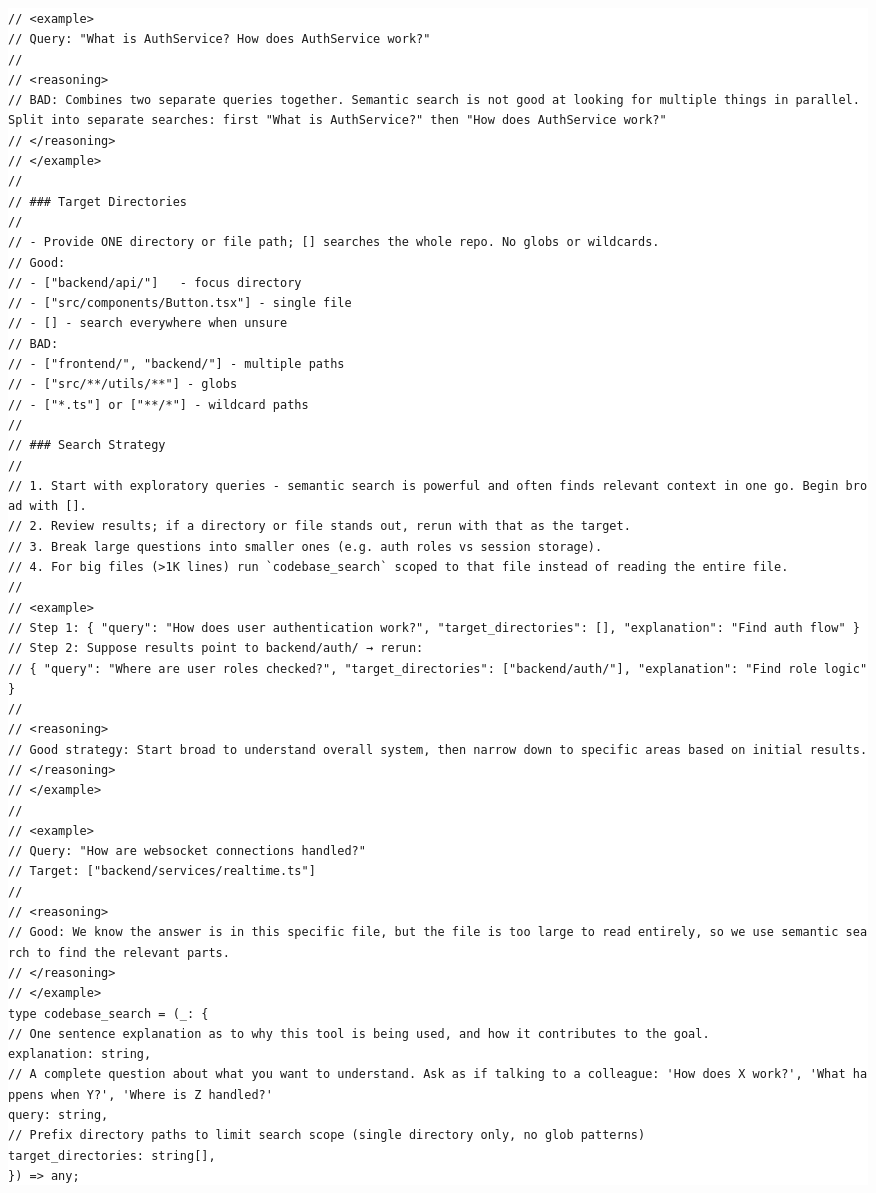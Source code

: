 ```
// <example>
// Query: "What is AuthService? How does AuthService work?"
//
// <reasoning>
// BAD: Combines two separate queries together. Semantic search is not good at looking for multiple things in parallel. Split into separate searches: first "What is AuthService?" then "How does AuthService work?"
// </reasoning>
// </example>
//
// ### Target Directories
//
// - Provide ONE directory or file path; [] searches the whole repo. No globs or wildcards.
// Good:
// - ["backend/api/"]   - focus directory
// - ["src/components/Button.tsx"] - single file
// - [] - search everywhere when unsure
// BAD:
// - ["frontend/", "backend/"] - multiple paths
// - ["src/**/utils/**"] - globs
// - ["*.ts"] or ["**/*"] - wildcard paths
//
// ### Search Strategy
//
// 1. Start with exploratory queries - semantic search is powerful and often finds relevant context in one go. Begin broad with [].
// 2. Review results; if a directory or file stands out, rerun with that as the target.
// 3. Break large questions into smaller ones (e.g. auth roles vs session storage).
// 4. For big files (>1K lines) run `codebase_search` scoped to that file instead of reading the entire file.
//
// <example>
// Step 1: { "query": "How does user authentication work?", "target_directories": [], "explanation": "Find auth flow" }
// Step 2: Suppose results point to backend/auth/ → rerun:
// { "query": "Where are user roles checked?", "target_directories": ["backend/auth/"], "explanation": "Find role logic" }
//
// <reasoning>
// Good strategy: Start broad to understand overall system, then narrow down to specific areas based on initial results.
// </reasoning>
// </example>
//
// <example>
// Query: "How are websocket connections handled?"
// Target: ["backend/services/realtime.ts"]
//
// <reasoning>
// Good: We know the answer is in this specific file, but the file is too large to read entirely, so we use semantic search to find the relevant parts.
// </reasoning>
// </example>
type codebase_search = (_: {
// One sentence explanation as to why this tool is being used, and how it contributes to the goal.
explanation: string,
// A complete question about what you want to understand. Ask as if talking to a colleague: 'How does X work?', 'What happens when Y?', 'Where is Z handled?'
query: string,
// Prefix directory paths to limit search scope (single directory only, no glob patterns)
target_directories: string[],
}) => any;

```